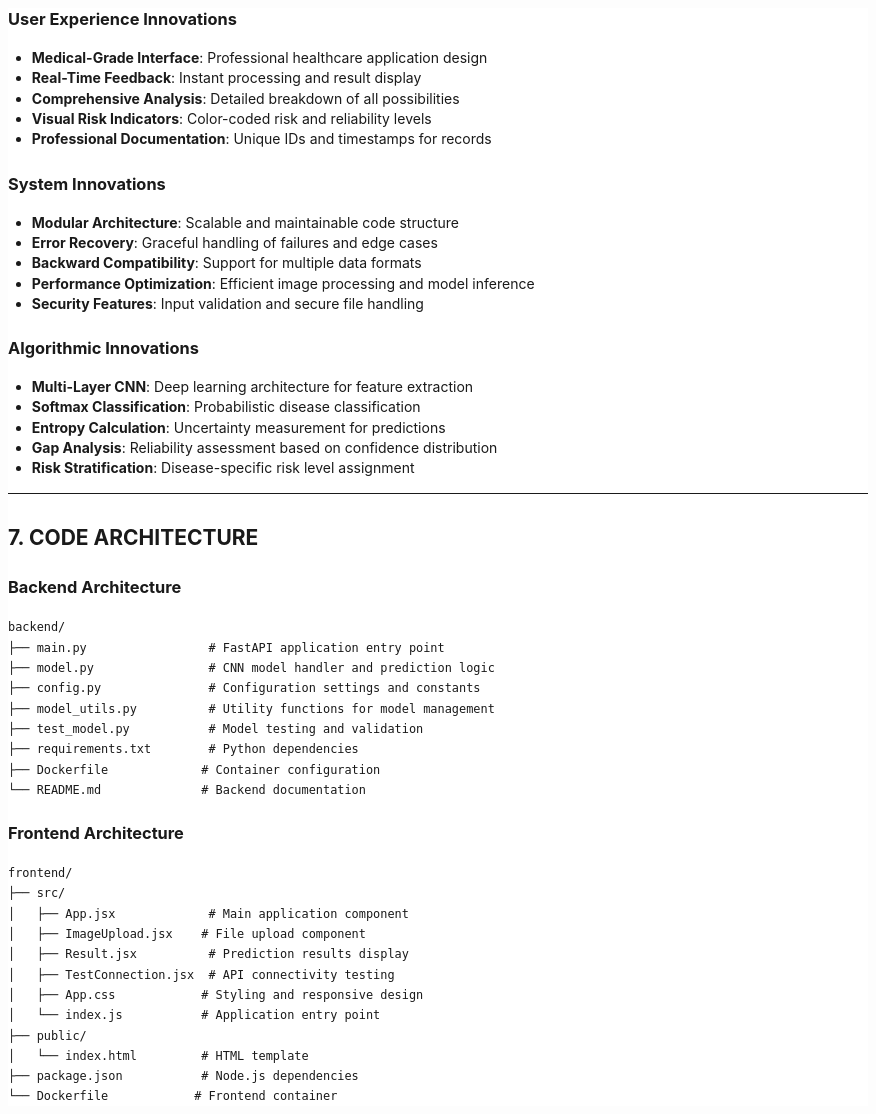 ### User Experience Innovations
- **Medical-Grade Interface**: Professional healthcare application design
- **Real-Time Feedback**: Instant processing and result display
- **Comprehensive Analysis**: Detailed breakdown of all possibilities
- **Visual Risk Indicators**: Color-coded risk and reliability levels
- **Professional Documentation**: Unique IDs and timestamps for records

### System Innovations
- **Modular Architecture**: Scalable and maintainable code structure
- **Error Recovery**: Graceful handling of failures and edge cases
- **Backward Compatibility**: Support for multiple data formats
- **Performance Optimization**: Efficient image processing and model inference
- **Security Features**: Input validation and secure file handling

### Algorithmic Innovations
- **Multi-Layer CNN**: Deep learning architecture for feature extraction
- **Softmax Classification**: Probabilistic disease classification
- **Entropy Calculation**: Uncertainty measurement for predictions
- **Gap Analysis**: Reliability assessment based on confidence distribution
- **Risk Stratification**: Disease-specific risk level assignment

---

## 7. CODE ARCHITECTURE

### Backend Architecture

```
backend/
├── main.py                 # FastAPI application entry point
├── model.py                # CNN model handler and prediction logic
├── config.py               # Configuration settings and constants
├── model_utils.py          # Utility functions for model management
├── test_model.py           # Model testing and validation
├── requirements.txt        # Python dependencies
├── Dockerfile             # Container configuration
└── README.md              # Backend documentation
```

### Frontend Architecture
```
frontend/
├── src/
│   ├── App.jsx             # Main application component
│   ├── ImageUpload.jsx    # File upload component
│   ├── Result.jsx          # Prediction results display
│   ├── TestConnection.jsx  # API connectivity testing
│   ├── App.css            # Styling and responsive design
│   └── index.js           # Application entry point
├── public/
│   └── index.html         # HTML template
├── package.json           # Node.js dependencies
└── Dockerfile            # Frontend container
```
